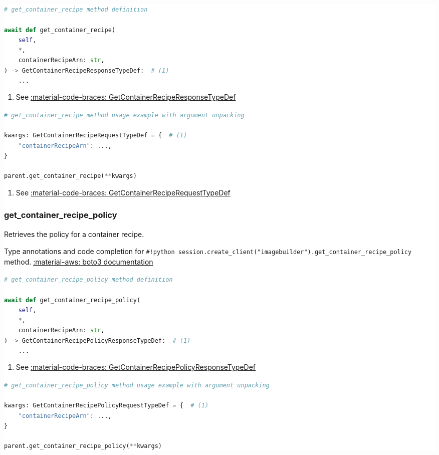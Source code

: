 ```python
# get_container_recipe method definition

await def get_container_recipe(
    self,
    *,
    containerRecipeArn: str,
) -> GetContainerRecipeResponseTypeDef:  # (1)
    ...
```

1. See [:material-code-braces: GetContainerRecipeResponseTypeDef](./type_defs.md#getcontainerreciperesponsetypedef)


```python
# get_container_recipe method usage example with argument unpacking

kwargs: GetContainerRecipeRequestTypeDef = {  # (1)
    "containerRecipeArn": ...,
}

parent.get_container_recipe(**kwargs)
```

1. See [:material-code-braces: GetContainerRecipeRequestTypeDef](./type_defs.md#getcontainerreciperequesttypedef)

### get\_container\_recipe\_policy

Retrieves the policy for a container recipe.

Type annotations and code completion for `#!python session.create_client("imagebuilder").get_container_recipe_policy` method.
[:material-aws: boto3 documentation](https://boto3.amazonaws.com/v1/documentation/api/latest/reference/services/imagebuilder/client/get_container_recipe_policy.html)

```python
# get_container_recipe_policy method definition

await def get_container_recipe_policy(
    self,
    *,
    containerRecipeArn: str,
) -> GetContainerRecipePolicyResponseTypeDef:  # (1)
    ...
```

1. See [:material-code-braces: GetContainerRecipePolicyResponseTypeDef](./type_defs.md#getcontainerrecipepolicyresponsetypedef)


```python
# get_container_recipe_policy method usage example with argument unpacking

kwargs: GetContainerRecipePolicyRequestTypeDef = {  # (1)
    "containerRecipeArn": ...,
}

parent.get_container_recipe_policy(**kwargs)
```
